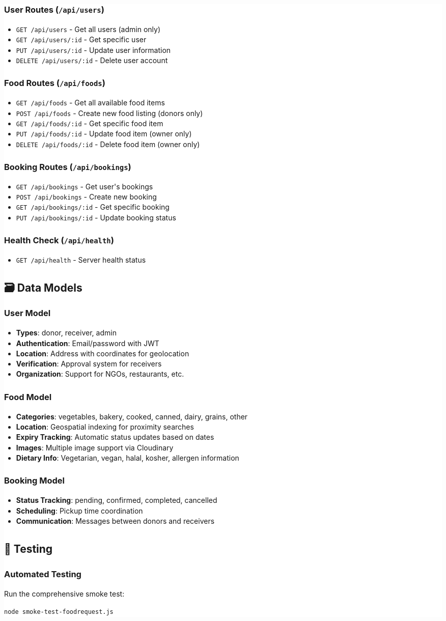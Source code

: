 ### User Routes (`/api/users`)
- `GET /api/users` - Get all users (admin only)
- `GET /api/users/:id` - Get specific user
- `PUT /api/users/:id` - Update user information
- `DELETE /api/users/:id` - Delete user account

### Food Routes (`/api/foods`)
- `GET /api/foods` - Get all available food items
- `POST /api/foods` - Create new food listing (donors only)
- `GET /api/foods/:id` - Get specific food item
- `PUT /api/foods/:id` - Update food item (owner only)
- `DELETE /api/foods/:id` - Delete food item (owner only)

### Booking Routes (`/api/bookings`)
- `GET /api/bookings` - Get user's bookings
- `POST /api/bookings` - Create new booking
- `GET /api/bookings/:id` - Get specific booking
- `PUT /api/bookings/:id` - Update booking status

### Health Check (`/api/health`)
- `GET /api/health` - Server health status

## 🗃️ Data Models

### User Model
- **Types**: donor, receiver, admin
- **Authentication**: Email/password with JWT
- **Location**: Address with coordinates for geolocation
- **Verification**: Approval system for receivers
- **Organization**: Support for NGOs, restaurants, etc.

### Food Model
- **Categories**: vegetables, bakery, cooked, canned, dairy, grains, other
- **Location**: Geospatial indexing for proximity searches
- **Expiry Tracking**: Automatic status updates based on dates
- **Images**: Multiple image support via Cloudinary
- **Dietary Info**: Vegetarian, vegan, halal, kosher, allergen information

### Booking Model
- **Status Tracking**: pending, confirmed, completed, cancelled
- **Scheduling**: Pickup time coordination
- **Communication**: Messages between donors and receivers

## 🧪 Testing

### Automated Testing

Run the comprehensive smoke test:
```bash
node smoke-test-foodrequest.js
```
